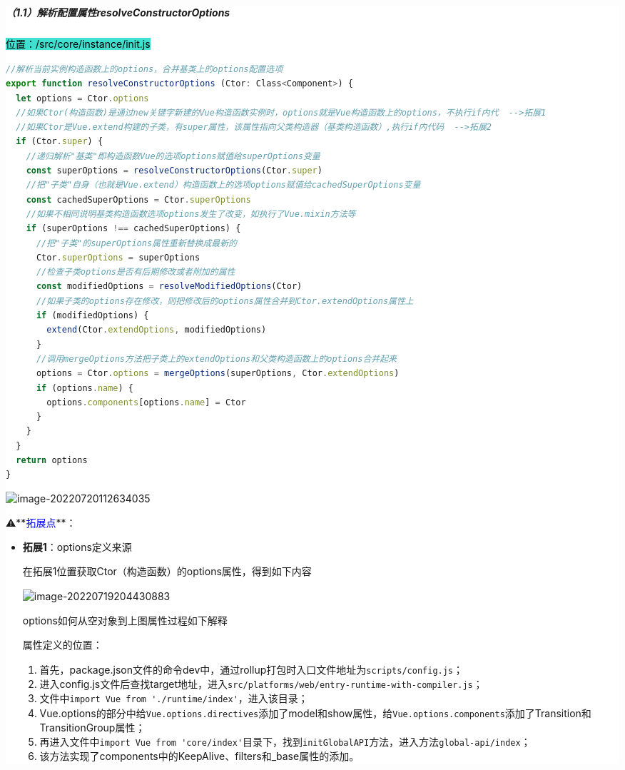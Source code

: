 

##### （1.1）解析配置属性resolveConstructorOptions

<mark style="background-color: #40E0D0">位置：/src/core/instance/init.js</mark>

```javascript
//解析当前实例构造函数上的options，合并基类上的options配置选项
export function resolveConstructorOptions (Ctor: Class<Component>) {
  let options = Ctor.options
  //如果Ctor(构造函数)是通过new关键字新建的Vue构造函数实例时，options就是Vue构造函数上的options，不执行if内代  -->拓展1
  //如果Ctor是Vue.extend构建的子类，有super属性，该属性指向父类构造器（基类构造函数）,执行if内代码  -->拓展2
  if (Ctor.super) {
    //递归解析"基类"即构造函数Vue的选项options赋值给superOptions变量
    const superOptions = resolveConstructorOptions(Ctor.super)
    //把"子类"自身（也就是Vue.extend）构造函数上的选项options赋值给cachedSuperOptions变量
    const cachedSuperOptions = Ctor.superOptions
    //如果不相同说明基类构造函数选项options发生了改变，如执行了Vue.mixin方法等
    if (superOptions !== cachedSuperOptions) {
      //把"子类"的superOptions属性重新替换成最新的
      Ctor.superOptions = superOptions
      //检查子类options是否有后期修改或者附加的属性
      const modifiedOptions = resolveModifiedOptions(Ctor)
      //如果子类的options存在修改，则把修改后的options属性合并到Ctor.extendOptions属性上
      if (modifiedOptions) {
        extend(Ctor.extendOptions, modifiedOptions)
      }
      //调用mergeOptions方法把子类上的extendOptions和父类构造函数上的options合并起来
      options = Ctor.options = mergeOptions(superOptions, Ctor.extendOptions)
      if (options.name) {
        options.components[options.name] = Ctor
      }
    }
  }
  return options
}
```

![image-20220720112634035](https://raw.githubusercontent.com/Rainchen0504/picture/master/202207201126302.png)

⚠️**<font color=blue>拓展点</font>**：

- **拓展1**：options定义来源

  在拓展1位置获取Ctor（构造函数）的options属性，得到如下内容

  ![image-20220719204430883](https://raw.githubusercontent.com/Rainchen0504/picture/master/202207192044302.png)

  options如何从空对象到上图属性过程如下解释

  属性定义的位置：

  1. 首先，package.json文件的命令dev中，通过rollup打包时入口文件地址为`scripts/config.js`；
  2. 进入config.js文件后查找target地址，进入`src/platforms/web/entry-runtime-with-compiler.js`；
  3. 文件中`import Vue from './runtime/index'`，进入该目录；
  4. Vue.options的部分中给`Vue.options.directives`添加了model和show属性，给`Vue.options.components`添加了Transition和TransitionGroup属性；
  5. 再进入文件中`import Vue from 'core/index'`目录下，找到`initGlobalAPI`方法，进入方法`global-api/index`；
  6. 该方法实现了components中的KeepAlive、filters和_base属性的添加。
